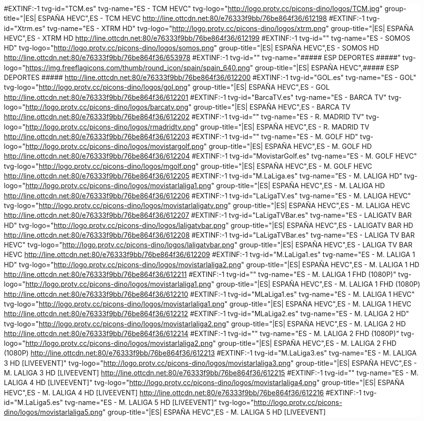 #EXTINF:-1 tvg-id="TCM.es" tvg-name="ES - TCM HEVC" tvg-logo="http://logo.protv.cc/picons-dino/logos/TCM.jpg" group-title="|ES| ESPAÑA HEVC",ES - TCM HEVC
http://line.ottcdn.net:80/e76333f9bb/76be864f36/612198
#EXTINF:-1 tvg-id="Xtrm.es" tvg-name="ES - XTRM HD" tvg-logo="http://logo.protv.cc/picons-dino/logos/xtrm.png" group-title="|ES| ESPAÑA HEVC",ES - XTRM HD
http://line.ottcdn.net:80/e76333f9bb/76be864f36/612199
#EXTINF:-1 tvg-id="" tvg-name="ES - SOMOS HD" tvg-logo="http://logo.protv.cc/picons-dino/logos/somos.png" group-title="|ES| ESPAÑA HEVC",ES - SOMOS HD
http://line.ottcdn.net:80/e76333f9bb/76be864f36/653978
#EXTINF:-1 tvg-id="" tvg-name="##### ESP DEPORTES #####" tvg-logo="https://img.freeflagicons.com/thumb/round_icon/spain/spain_640.png" group-title="|ES| ESPAÑA HEVC",##### ESP DEPORTES #####
http://line.ottcdn.net:80/e76333f9bb/76be864f36/612200
#EXTINF:-1 tvg-id="GOL.es" tvg-name="ES - GOL" tvg-logo="http://logo.protv.cc/picons-dino/logos/gol.png" group-title="|ES| ESPAÑA HEVC",ES - GOL
http://line.ottcdn.net:80/e76333f9bb/76be864f36/612201
#EXTINF:-1 tvg-id="BarcaTV.es" tvg-name="ES - BARCA TV" tvg-logo="http://logo.protv.cc/picons-dino/logos/barcatv.png" group-title="|ES| ESPAÑA HEVC",ES - BARCA TV
http://line.ottcdn.net:80/e76333f9bb/76be864f36/612202
#EXTINF:-1 tvg-id="" tvg-name="ES - R. MADRID TV" tvg-logo="http://logo.protv.cc/picons-dino/logos/rmadridtv.png" group-title="|ES| ESPAÑA HEVC",ES - R. MADRID TV
http://line.ottcdn.net:80/e76333f9bb/76be864f36/612203
#EXTINF:-1 tvg-id="" tvg-name="ES - M. GOLF HD" tvg-logo="http://logo.protv.cc/picons-dino/logos/movistargolf.png" group-title="|ES| ESPAÑA HEVC",ES - M. GOLF HD
http://line.ottcdn.net:80/e76333f9bb/76be864f36/612204
#EXTINF:-1 tvg-id="MovistarGolf.es" tvg-name="ES - M. GOLF HEVC" tvg-logo="http://logo.protv.cc/picons-dino/logos/mgolf.png" group-title="|ES| ESPAÑA HEVC",ES - M. GOLF HEVC
http://line.ottcdn.net:80/e76333f9bb/76be864f36/612205
#EXTINF:-1 tvg-id="M.LaLiga.es" tvg-name="ES - M. LALIGA HD" tvg-logo="http://logo.protv.cc/picons-dino/logos/movistarlaliga1.png" group-title="|ES| ESPAÑA HEVC",ES - M. LALIGA HD
http://line.ottcdn.net:80/e76333f9bb/76be864f36/612206
#EXTINF:-1 tvg-id="LaLigaTV.es" tvg-name="ES - M. LALIGA HEVC" tvg-logo="http://logo.protv.cc/picons-dino/logos/movistarlaligatv.png" group-title="|ES| ESPAÑA HEVC",ES - M. LALIGA HEVC
http://line.ottcdn.net:80/e76333f9bb/76be864f36/612207
#EXTINF:-1 tvg-id="LaLigaTVBar.es" tvg-name="ES - LALIGATV BAR HD" tvg-logo="http://logo.protv.cc/picons-dino/logos/laligatvbar.png" group-title="|ES| ESPAÑA HEVC",ES - LALIGATV BAR HD
http://line.ottcdn.net:80/e76333f9bb/76be864f36/612208
#EXTINF:-1 tvg-id="LaLigaTVBar.es" tvg-name="ES - LALIGA TV BAR HEVC" tvg-logo="http://logo.protv.cc/picons-dino/logos/laligatvbar.png" group-title="|ES| ESPAÑA HEVC",ES - LALIGA TV BAR HEVC
http://line.ottcdn.net:80/e76333f9bb/76be864f36/612209
#EXTINF:-1 tvg-id="M.LaLiga1.es" tvg-name="ES - M. LALIGA 1 HD" tvg-logo="http://logo.protv.cc/picons-dino/logos/movistarlaliga2.png" group-title="|ES| ESPAÑA HEVC",ES - M. LALIGA 1 HD
http://line.ottcdn.net:80/e76333f9bb/76be864f36/612211
#EXTINF:-1 tvg-id="" tvg-name="ES - M. LALIGA 1 FHD (1080P)" tvg-logo="http://logo.protv.cc/picons-dino/logos/movistarlaliga1.png" group-title="|ES| ESPAÑA HEVC",ES - M. LALIGA 1 FHD (1080P)
http://line.ottcdn.net:80/e76333f9bb/76be864f36/612210
#EXTINF:-1 tvg-id="MLaLiga1.es" tvg-name="ES - M. LALIGA 1 HEVC" tvg-logo="http://logo.protv.cc/picons-dino/logos/movistarlaliga1.png" group-title="|ES| ESPAÑA HEVC",ES - M. LALIGA 1 HEVC
http://line.ottcdn.net:80/e76333f9bb/76be864f36/612212
#EXTINF:-1 tvg-id="MLaLiga2.es" tvg-name="ES - M. LALIGA 2 HD" tvg-logo="http://logo.protv.cc/picons-dino/logos/movistarlaliga2.png" group-title="|ES| ESPAÑA HEVC",ES - M. LALIGA 2 HD
http://line.ottcdn.net:80/e76333f9bb/76be864f36/612214
#EXTINF:-1 tvg-id="" tvg-name="ES - M. LALIGA 2 FHD (1080P)" tvg-logo="http://logo.protv.cc/picons-dino/logos/movistarlaliga2.png" group-title="|ES| ESPAÑA HEVC",ES - M. LALIGA 2 FHD (1080P)
http://line.ottcdn.net:80/e76333f9bb/76be864f36/612213
#EXTINF:-1 tvg-id="M.LaLiga3.es" tvg-name="ES - M. LALIGA 3 HD [LIVEEVENT]" tvg-logo="http://logo.protv.cc/picons-dino/logos/movistarlaliga3.png" group-title="|ES| ESPAÑA HEVC",ES - M. LALIGA 3 HD [LIVEEVENT]
http://line.ottcdn.net:80/e76333f9bb/76be864f36/612215
#EXTINF:-1 tvg-id="" tvg-name="ES - M. LALIGA 4 HD [LIVEEVENT]" tvg-logo="http://logo.protv.cc/picons-dino/logos/movistarlaliga4.png" group-title="|ES| ESPAÑA HEVC",ES - M. LALIGA 4 HD [LIVEEVENT]
http://line.ottcdn.net:80/e76333f9bb/76be864f36/612216
#EXTINF:-1 tvg-id="M.LaLiga5.es" tvg-name="ES - M. LALIGA 5 HD [LIVEEVENT]" tvg-logo="http://logo.protv.cc/picons-dino/logos/movistarlaliga5.png" group-title="|ES| ESPAÑA HEVC",ES - M. LALIGA 5 HD [LIVEEVENT]